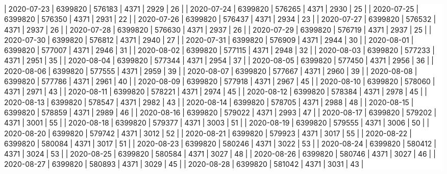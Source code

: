 | 2020-07-23 | 6399820 | 576183 | 4371 | 2929 | 26 |
| 2020-07-24 | 6399820 | 576265 | 4371 | 2930 | 25 |
| 2020-07-25 | 6399820 | 576350 | 4371 | 2931 | 22 |
| 2020-07-26 | 6399820 | 576437 | 4371 | 2934 | 23 |
| 2020-07-27 | 6399820 | 576532 | 4371 | 2937 | 26 |
| 2020-07-28 | 6399820 | 576630 | 4371 | 2937 | 26 |
| 2020-07-29 | 6399820 | 576719 | 4371 | 2937 | 25 |
| 2020-07-30 | 6399820 | 576812 | 4371 | 2940 | 27 |
| 2020-07-31 | 6399820 | 576909 | 4371 | 2944 | 30 |
| 2020-08-01 | 6399820 | 577007 | 4371 | 2946 | 31 |
| 2020-08-02 | 6399820 | 577115 | 4371 | 2948 | 32 |
| 2020-08-03 | 6399820 | 577233 | 4371 | 2951 | 35 |
| 2020-08-04 | 6399820 | 577344 | 4371 | 2954 | 37 |
| 2020-08-05 | 6399820 | 577450 | 4371 | 2956 | 36 |
| 2020-08-06 | 6399820 | 577555 | 4371 | 2959 | 39 |
| 2020-08-07 | 6399820 | 577667 | 4371 | 2960 | 39 |
| 2020-08-08 | 6399820 | 577786 | 4371 | 2961 | 40 |
| 2020-08-09 | 6399820 | 577918 | 4371 | 2967 | 45 |
| 2020-08-10 | 6399820 | 578060 | 4371 | 2971 | 43 |
| 2020-08-11 | 6399820 | 578221 | 4371 | 2974 | 45 |
| 2020-08-12 | 6399820 | 578384 | 4371 | 2978 | 45 |
| 2020-08-13 | 6399820 | 578547 | 4371 | 2982 | 43 |
| 2020-08-14 | 6399820 | 578705 | 4371 | 2988 | 48 |
| 2020-08-15 | 6399820 | 578859 | 4371 | 2989 | 46 |
| 2020-08-16 | 6399820 | 579022 | 4371 | 2993 | 47 |
| 2020-08-17 | 6399820 | 579202 | 4371 | 3001 | 55 |
| 2020-08-18 | 6399820 | 579377 | 4371 | 3003 | 51 |
| 2020-08-19 | 6399820 | 579555 | 4371 | 3006 | 50 |
| 2020-08-20 | 6399820 | 579742 | 4371 | 3012 | 52 |
| 2020-08-21 | 6399820 | 579923 | 4371 | 3017 | 55 |
| 2020-08-22 | 6399820 | 580084 | 4371 | 3017 | 51 |
| 2020-08-23 | 6399820 | 580246 | 4371 | 3022 | 53 |
| 2020-08-24 | 6399820 | 580412 | 4371 | 3024 | 53 |
| 2020-08-25 | 6399820 | 580584 | 4371 | 3027 | 48 |
| 2020-08-26 | 6399820 | 580746 | 4371 | 3027 | 46 |
| 2020-08-27 | 6399820 | 580893 | 4371 | 3029 | 45 |
| 2020-08-28 | 6399820 | 581042 | 4371 | 3031 | 43 |